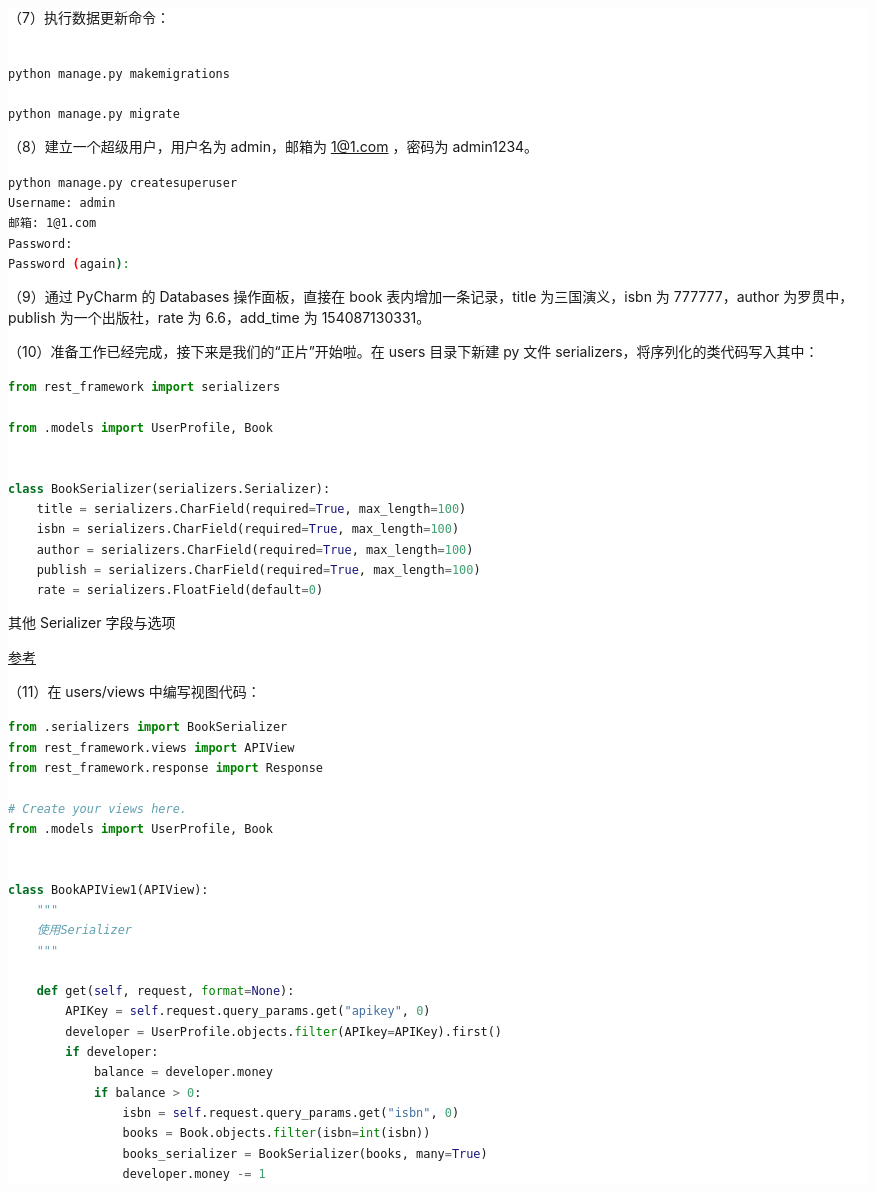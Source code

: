 （7）执行数据更新命令：

```sh

python manage.py makemigrations

python manage.py migrate
```

（8）建立一个超级用户，用户名为 admin，邮箱为 1@1.com ，密码为 admin1234。

```sh
python manage.py createsuperuser
Username: admin
邮箱: 1@1.com
Password:
Password (again):
```

（9）通过 PyCharm 的 Databases 操作面板，直接在 book 表内增加一条记录，title 为三国演义，isbn 为 777777，author 为罗贯中，publish 为一个出版社，rate 为 6.6，add_time 为 154087130331。

（10）准备工作已经完成，接下来是我们的“正片”开始啦。在 users 目录下新建 py 文件 serializers，将序列化的类代码写入其中：

```python
from rest_framework import serializers

from .models import UserProfile, Book


class BookSerializer(serializers.Serializer):
    title = serializers.CharField(required=True, max_length=100)
    isbn = serializers.CharField(required=True, max_length=100)
    author = serializers.CharField(required=True, max_length=100)
    publish = serializers.CharField(required=True, max_length=100)
    rate = serializers.FloatField(default=0)

```

其他 Serializer 字段与选项

[参考](https://q1mi.github.io/Django-REST-framework-documentation/api-guide/fields_zh/)

（11）在 users/views 中编写视图代码：

```python
from .serializers import BookSerializer
from rest_framework.views import APIView
from rest_framework.response import Response

# Create your views here.
from .models import UserProfile, Book


class BookAPIView1(APIView):
    """
    使用Serializer
    """

    def get(self, request, format=None):
        APIKey = self.request.query_params.get("apikey", 0)
        developer = UserProfile.objects.filter(APIkey=APIKey).first()
        if developer:
            balance = developer.money
            if balance > 0:
                isbn = self.request.query_params.get("isbn", 0)
                books = Book.objects.filter(isbn=int(isbn))
                books_serializer = BookSerializer(books, many=True)
                developer.money -= 1
```